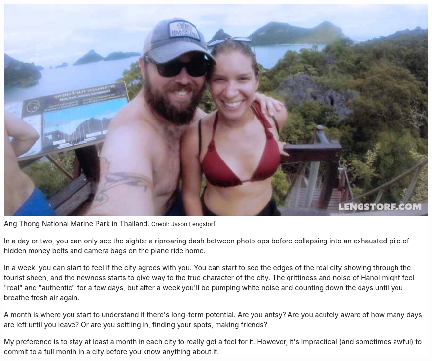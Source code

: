   <img src="./images/ang-thong-national-marine-park-thailand.jpg" alt="Ang Thong National Marine Park in Thailand." />
  <figcaption class="figure__caption">
    Ang Thong National Marine Park in Thailand.
    <small class="figure__attribution">
      Credit: 
      <span class="figure__attribution-link">
        Jason Lengstorf
      </span>
    </small>
  </figcaption>
</figure>

In a day or two, you can only see the sights: a riproaring dash between photo
ops before collapsing into an exhausted pile of hidden money belts and camera
bags on the plane ride home.

In a week, you can start to feel if the city agrees with you. You can start to
see the edges of the real city showing through the tourist sheen, and the
newness starts to give way to the true character of the city. The grittiness and
noise of Hanoi might feel "real" and "authentic" for a few days, but after a
week you'll be pumping white noise and counting down the days until you breathe
fresh air again.

A month is where you start to understand if there's long-term potential. Are you
antsy? Are you acutely aware of how many days are left until you leave? Or are
you settling in, finding your spots, making friends?

My preference is to stay at least a month in each city to really get a feel for
it. However, it's impractical (and sometimes awful) to commit to a full month in
a city before you know anything about it.
